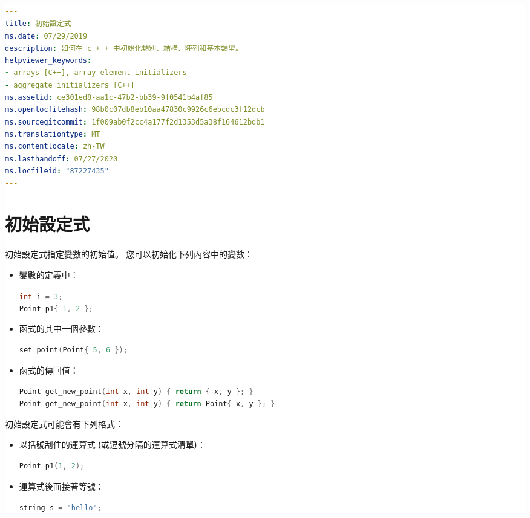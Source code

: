 ```yaml
---
title: 初始設定式
ms.date: 07/29/2019
description: 如何在 c + + 中初始化類別、結構、陣列和基本類型。
helpviewer_keywords:
- arrays [C++], array-element initializers
- aggregate initializers [C++]
ms.assetid: ce301ed8-aa1c-47b2-bb39-9f0541b4af85
ms.openlocfilehash: 98b0c07db8eb10aa47830c9926c6ebcdc3f12dcb
ms.sourcegitcommit: 1f009ab0f2cc4a177f2d1353d5a38f164612bdb1
ms.translationtype: MT
ms.contentlocale: zh-TW
ms.lasthandoff: 07/27/2020
ms.locfileid: "87227435"
---
```

# <a name="initializers"></a>初始設定式

初始設定式指定變數的初始值。 您可以初始化下列內容中的變數：

- 變數的定義中：

    ```cpp
    int i = 3;
    Point p1{ 1, 2 };
    ```

- 函式的其中一個參數：

    ```cpp
    set_point(Point{ 5, 6 });
    ```

- 函式的傳回值：

    ```cpp
    Point get_new_point(int x, int y) { return { x, y }; }
    Point get_new_point(int x, int y) { return Point{ x, y }; }
    ```

初始設定式可能會有下列格式：

- 以括號刮住的運算式 (或逗號分隔的運算式清單)：

    ```cpp
    Point p1(1, 2);
    ```

- 運算式後面接著等號：

    ```cpp
    string s = "hello";
    ```
